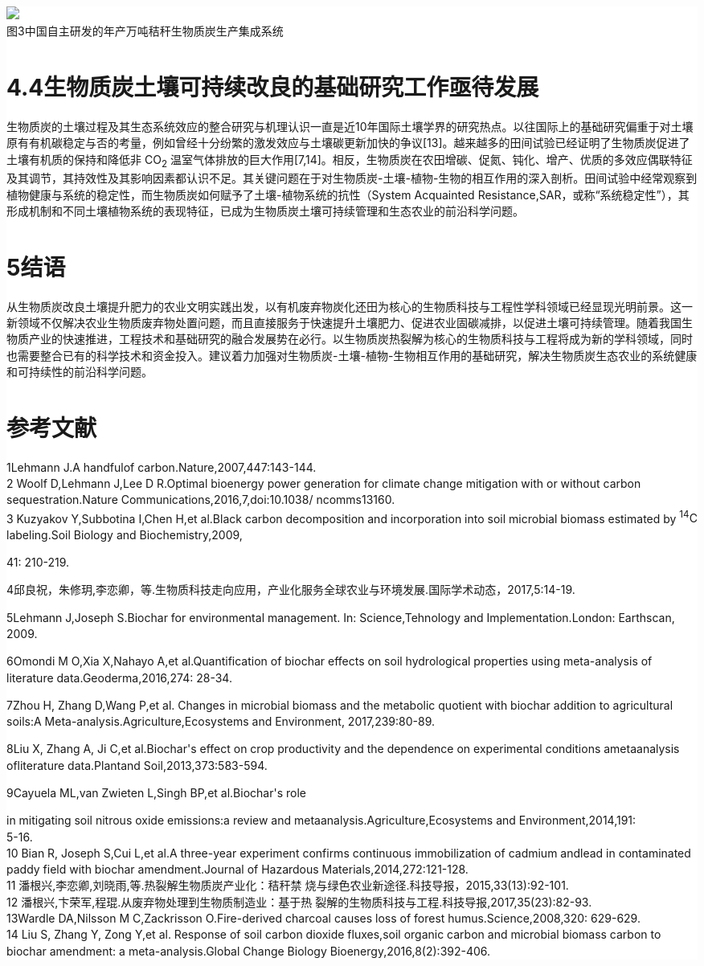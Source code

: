 ![](images/308dba1073f04cbc92af124e9b15b58b8ee168154ebe678dad7050afc2e0942a.jpg)  
图3中国自主研发的年产万吨秸秆生物质炭生产集成系统

# 4.4生物质炭土壤可持续改良的基础研究工作亟待发展

生物质炭的土壤过程及其生态系统效应的整合研究与机理认识一直是近10年国际土壤学界的研究热点。以往国际上的基础研究偏重于对土壤原有有机碳稳定与否的考量，例如曾经十分纷繁的激发效应与土壤碳更新加快的争议[13]。越来越多的田间试验已经证明了生物质炭促进了土壤有机质的保持和降低非 $\mathrm { C O } _ { 2 }$ 温室气体排放的巨大作用[7,14]。相反，生物质炭在农田增碳、促氮、钝化、增产、优质的多效应偶联特征及其调节，其持效性及其影响因素都认识不足。其关键问题在于对生物质炭-土壤-植物-生物的相互作用的深入剖析。田间试验中经常观察到植物健康与系统的稳定性，而生物质炭如何赋予了土壤-植物系统的抗性（System Acquainted Resistance,SAR，或称“系统稳定性”），其形成机制和不同土壤植物系统的表现特征，已成为生物质炭土壤可持续管理和生态农业的前沿科学问题。

# 5结语

从生物质炭改良土壤提升肥力的农业文明实践出发，以有机废弃物炭化还田为核心的生物质科技与工程性学科领域已经显现光明前景。这一新领域不仅解决农业生物质废弃物处置问题，而且直接服务于快速提升土壤肥力、促进农业固碳减排，以促进土壤可持续管理。随着我国生物质产业的快速推进，工程技术和基础研究的融合发展势在必行。以生物质炭热裂解为核心的生物质科技与工程将成为新的学科领域，同时也需要整合已有的科学技术和资金投入。建议着力加强对生物质炭-土壤-植物-生物相互作用的基础研究，解决生物质炭生态农业的系统健康和可持续性的前沿科学问题。

# 参考文献

1Lehmann J.A handfulof carbon.Nature,2007,447:143-144.   
2 Woolf D,Lehmann J,Lee D R.Optimal bioenergy power generation for climate change mitigation with or without carbon sequestration.Nature Communications,2016,7,doi:10.1038/ ncomms13160.   
3 Kuzyakov Y,Subbotina I,Chen H,et al.Black carbon decomposition and incorporation into soil microbial biomass estimated by $^ { 1 4 } \mathrm { C }$ labeling.Soil Biology and Biochemistry,2009,

41: 210-219.

4邱良祝，朱修玥,李恋卿，等.生物质科技走向应用，产业化服务全球农业与环境发展.国际学术动态，2017,5:14-19.

5Lehmann J,Joseph S.Biochar for environmental management. In: Science,Tehnology and Implementation.London: Earthscan, 2009.

6Omondi M O,Xia X,Nahayo A,et al.Quantification of biochar effects on soil hydrological properties using meta-analysis of literature data.Geoderma,2016,274: 28-34.

7Zhou H, Zhang D,Wang P,et al. Changes in microbial biomass and the metabolic quotient with biochar addition to agricultural soils:A Meta-analysis.Agriculture,Ecosystems and Environment, 2017,239:80-89.

8Liu X, Zhang A, Ji C,et al.Biochar's effect on crop productivity and the dependence on experimental conditions ametaanalysis ofliterature data.Plantand Soil,2013,373:583-594.

9Cayuela ML,van Zwieten L,Singh BP,et al.Biochar's role

in mitigating soil nitrous oxide emissions:a review and metaanalysis.Agriculture,Ecosystems and Environment,2014,191:   
5-16.   
10 Bian R, Joseph S,Cui L,et al.A three-year experiment confirms continuous immobilization of cadmium andlead in contaminated paddy field with biochar amendment.Journal of Hazardous Materials,2014,272:121-128.   
11 潘根兴,李恋卿,刘晓雨,等.热裂解生物质炭产业化：秸秆禁 烧与绿色农业新途径.科技导报，2015,33(13):92-101.   
12 潘根兴,卞荣军,程琨.从废弃物处理到生物质制造业：基于热 裂解的生物质科技与工程.科技导报,2017,35(23):82-93.   
13Wardle DA,Nilsson M C,Zackrisson O.Fire-derived charcoal causes loss of forest humus.Science,2008,320: 629-629.   
14 Liu S, Zhang Y, Zong Y,et al. Response of soil carbon dioxide fluxes,soil organic carbon and microbial biomass carbon to biochar amendment: a meta-analysis.Global Change Biology Bioenergy,2016,8(2):392-406.
